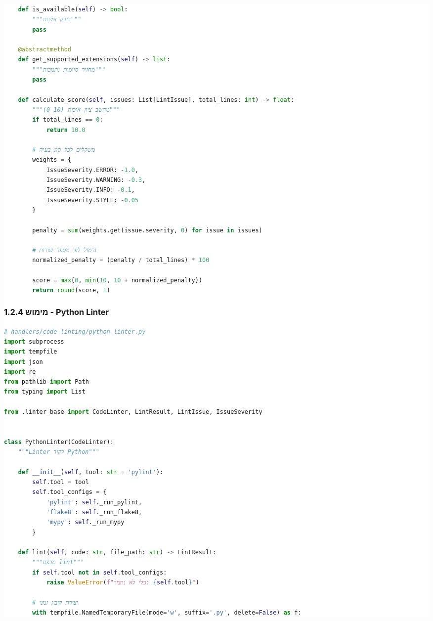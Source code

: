 ```python
    def is_available(self) -> bool:
        """בודק זמינות"""
        pass
    
    @abstractmethod
    def get_supported_extensions(self) -> list:
        """מחזיר סיומות נתמכות"""
        pass
    
    def calculate_score(self, issues: List[LintIssue], total_lines: int) -> float:
        """מחשב ציון איכות (0-10)"""
        if total_lines == 0:
            return 10.0
        
        # משקלים לכל סוג בעיה
        weights = {
            IssueSeverity.ERROR: -1.0,
            IssueSeverity.WARNING: -0.3,
            IssueSeverity.INFO: -0.1,
            IssueSeverity.STYLE: -0.05
        }
        
        penalty = sum(weights.get(issue.severity, 0) for issue in issues)
        
        # נרמול לפי מספר שורות
        normalized_penalty = (penalty / total_lines) * 100
        
        score = max(0, min(10, 10 + normalized_penalty))
        return round(score, 1)
```

### 1.2.4 מימוש - Python Linter

```python
# handlers/code_linting/python_linter.py
import subprocess
import tempfile
import json
import re
from pathlib import Path
from typing import List

from .linter_base import CodeLinter, LintResult, LintIssue, IssueSeverity


class PythonLinter(CodeLinter):
    """Linter לקוד Python"""
    
    def __init__(self, tool: str = 'pylint'):
        self.tool = tool
        self.tool_configs = {
            'pylint': self._run_pylint,
            'flake8': self._run_flake8,
            'mypy': self._run_mypy
        }
    
    def lint(self, code: str, file_path: str) -> LintResult:
        """מבצע lint"""
        if self.tool not in self.tool_configs:
            raise ValueError(f"כלי לא נתמך: {self.tool}")
        
        # יצירת קובץ זמני
        with tempfile.NamedTemporaryFile(mode='w', suffix='.py', delete=False) as f:
```